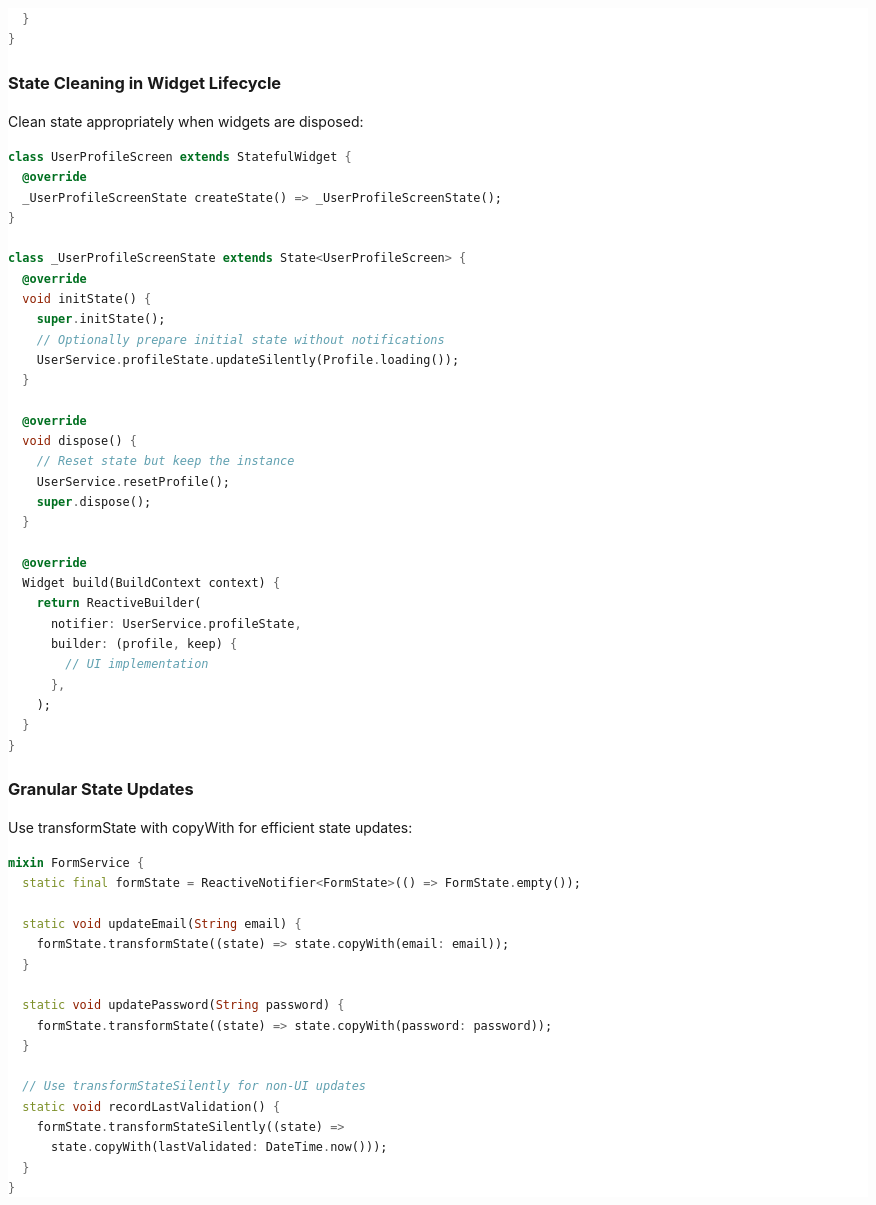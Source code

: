 ```dart
  }
}
```

### State Cleaning in Widget Lifecycle

Clean state appropriately when widgets are disposed:

```dart
class UserProfileScreen extends StatefulWidget {
  @override
  _UserProfileScreenState createState() => _UserProfileScreenState();
}

class _UserProfileScreenState extends State<UserProfileScreen> {
  @override
  void initState() {
    super.initState();
    // Optionally prepare initial state without notifications
    UserService.profileState.updateSilently(Profile.loading());
  }
  
  @override
  void dispose() {
    // Reset state but keep the instance
    UserService.resetProfile();
    super.dispose();
  }
  
  @override
  Widget build(BuildContext context) {
    return ReactiveBuilder(
      notifier: UserService.profileState,
      builder: (profile, keep) {
        // UI implementation
      },
    );
  }
}
```

### Granular State Updates

Use transformState with copyWith for efficient state updates:

```dart
mixin FormService {
  static final formState = ReactiveNotifier<FormState>(() => FormState.empty());
  
  static void updateEmail(String email) {
    formState.transformState((state) => state.copyWith(email: email));
  }
  
  static void updatePassword(String password) {
    formState.transformState((state) => state.copyWith(password: password));
  }
  
  // Use transformStateSilently for non-UI updates
  static void recordLastValidation() {
    formState.transformStateSilently((state) => 
      state.copyWith(lastValidated: DateTime.now()));
  }
}
```
